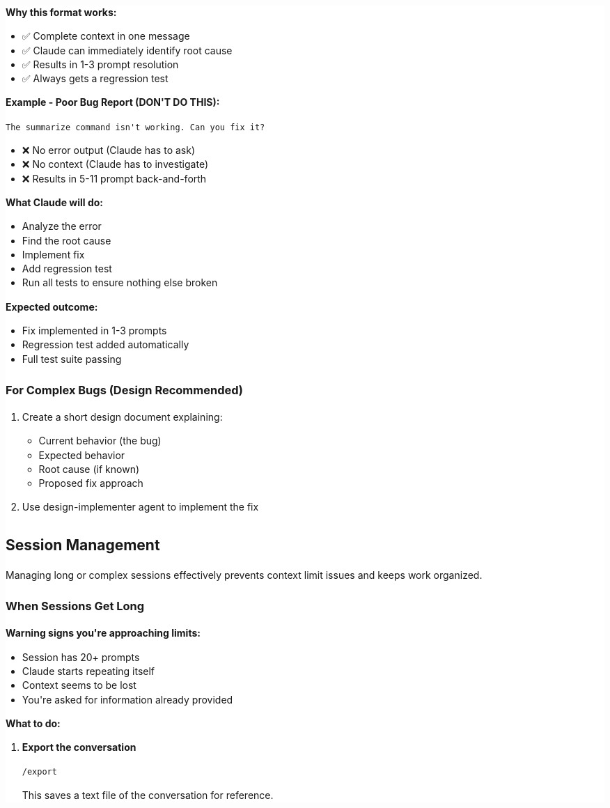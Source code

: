 **Why this format works:**
- ✅ Complete context in one message
- ✅ Claude can immediately identify root cause
- ✅ Results in 1-3 prompt resolution
- ✅ Always gets a regression test

**Example - Poor Bug Report (DON'T DO THIS):**
```
The summarize command isn't working. Can you fix it?
```
- ❌ No error output (Claude has to ask)
- ❌ No context (Claude has to investigate)
- ❌ Results in 5-11 prompt back-and-forth

**What Claude will do:**
- Analyze the error
- Find the root cause
- Implement fix
- Add regression test
- Run all tests to ensure nothing else broken

**Expected outcome:**
- Fix implemented in 1-3 prompts
- Regression test added automatically
- Full test suite passing

### For Complex Bugs (Design Recommended)

1. Create a short design document explaining:
   - Current behavior (the bug)
   - Expected behavior
   - Root cause (if known)
   - Proposed fix approach

2. Use design-implementer agent to implement the fix

## Session Management

Managing long or complex sessions effectively prevents context limit issues and keeps work organized.

### When Sessions Get Long

**Warning signs you're approaching limits:**
- Session has 20+ prompts
- Claude starts repeating itself
- Context seems to be lost
- You're asked for information already provided

**What to do:**

1. **Export the conversation**
   ```
   /export
   ```
   This saves a text file of the conversation for reference.
